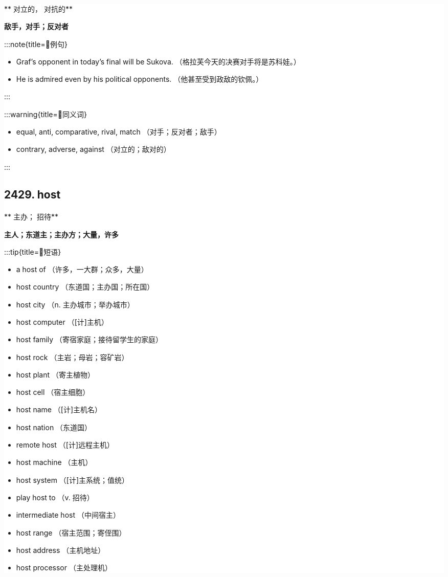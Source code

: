 ** 对立的， 对抗的**

**敌手，对手；反对者**

:::note{title=🎤例句}

- Graf’s opponent in today’s final will be Sukova. （格拉芙今天的决赛对手将是苏科娃。）

- He is admired even by his political opponents. （他甚至受到政敌的钦佩。）

:::

:::warning{title=🤔同义词}

- equal, anti, comparative, rival, match （对手；反对者；敌手）

- contrary, adverse, against （对立的；敌对的）

:::


## 2429. host

** 主办； 招待**

**主人；东道主；主办方；大量，许多**

:::tip{title=🤩短语}

- a host of （许多，一大群；众多，大量）

- host country （东道国；主办国；所在国）

- host city （n. 主办城市；举办城市）

- host computer （[计]主机）

- host family （寄宿家庭；接待留学生的家庭）

- host rock （主岩；母岩；容矿岩）

- host plant （寄主植物）

- host cell （宿主细胞）

- host name （[计]主机名）

- host nation （东道国）

- remote host （[计]远程主机）

- host machine （主机）

- host system （[计]主系统；值统）

- play host to （v. 招待）

- intermediate host （中间宿主）

- host range （宿主范围；寄侄围）

- host address （主机地址）

- host processor （主处理机）
